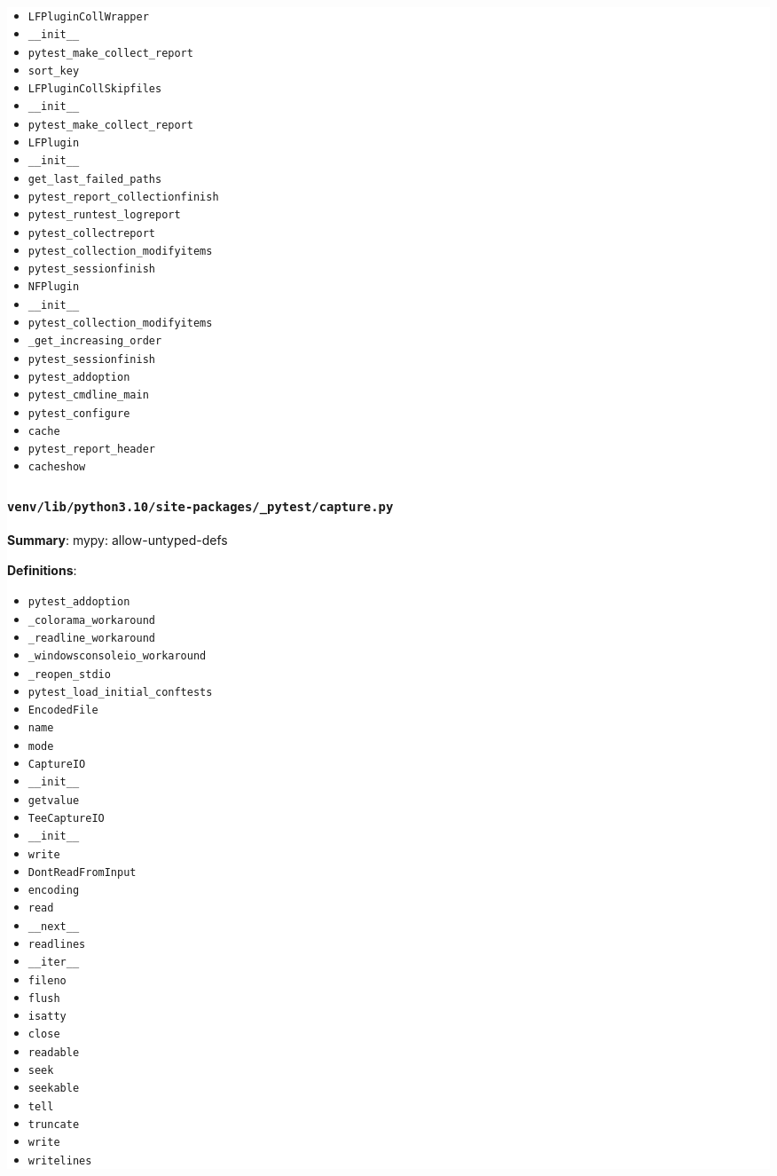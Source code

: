 - `LFPluginCollWrapper`
- `__init__`
- `pytest_make_collect_report`
- `sort_key`
- `LFPluginCollSkipfiles`
- `__init__`
- `pytest_make_collect_report`
- `LFPlugin`
- `__init__`
- `get_last_failed_paths`
- `pytest_report_collectionfinish`
- `pytest_runtest_logreport`
- `pytest_collectreport`
- `pytest_collection_modifyitems`
- `pytest_sessionfinish`
- `NFPlugin`
- `__init__`
- `pytest_collection_modifyitems`
- `_get_increasing_order`
- `pytest_sessionfinish`
- `pytest_addoption`
- `pytest_cmdline_main`
- `pytest_configure`
- `cache`
- `pytest_report_header`
- `cacheshow`

### `venv/lib/python3.10/site-packages/_pytest/capture.py`

**Summary**: mypy: allow-untyped-defs

**Definitions**:
- `pytest_addoption`
- `_colorama_workaround`
- `_readline_workaround`
- `_windowsconsoleio_workaround`
- `_reopen_stdio`
- `pytest_load_initial_conftests`
- `EncodedFile`
- `name`
- `mode`
- `CaptureIO`
- `__init__`
- `getvalue`
- `TeeCaptureIO`
- `__init__`
- `write`
- `DontReadFromInput`
- `encoding`
- `read`
- `__next__`
- `readlines`
- `__iter__`
- `fileno`
- `flush`
- `isatty`
- `close`
- `readable`
- `seek`
- `seekable`
- `tell`
- `truncate`
- `write`
- `writelines`